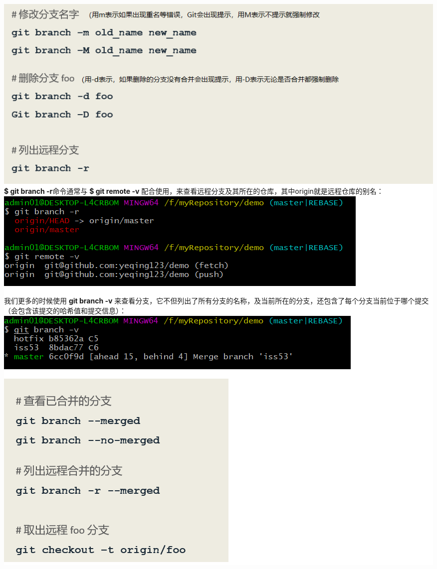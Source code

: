  ![](images/pic43.png)  
 **$ git branch -r**命令通常与 **$ git remote -v** 配合使用，来查看远程分支及其所在的仓库，其中origin就是远程仓库的别名：  
 ![](images/pic44.png)
 
 我们更多的时候使用 **git branch -v** 来查看分支，它不但列出了所有分支的名称，及当前所在的分支，还包含了每个分支当前位于哪个提交（会包含该提交的哈希值和提交信息）：  
 ![](images/pic45.png)
 
![](images/pic46.png)
